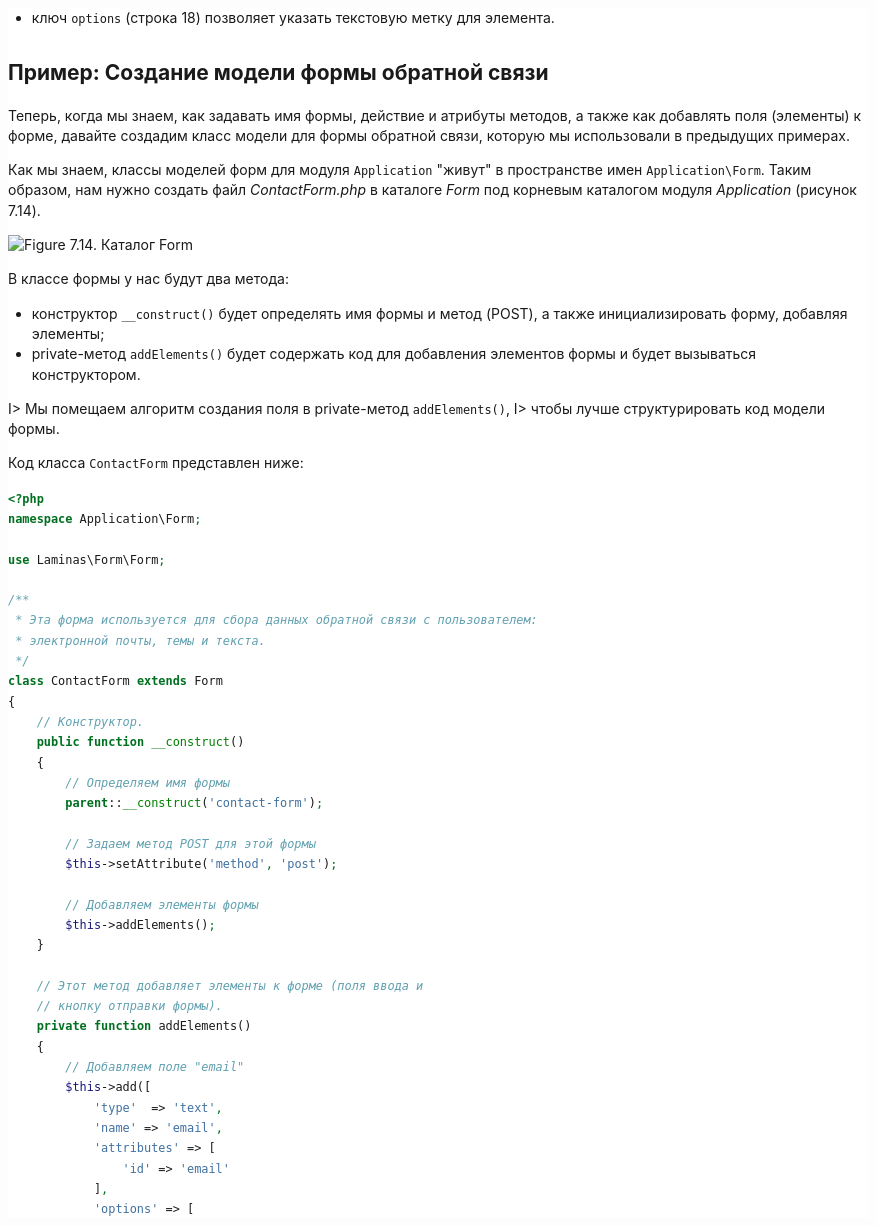 * ключ `options` (строка 18) позволяет указать текстовую метку для элемента.

[^псевдоним]: Если вы не понимаете, откуда мы берем псевдонимы элементов, вам следует знать,
          что они определяются внутри класса @`Laminas\Form\FormElementManager\FormElementManagerTrait`.

## Пример: Создание модели формы обратной связи

Теперь, когда мы знаем, как задавать имя формы, действие и атрибуты методов, а также как добавлять поля (элементы)
к форме, давайте создадим класс модели для формы обратной связи, которую мы использовали в предыдущих примерах.

Как мы знаем, классы моделей форм для модуля `Application` "живут"
в пространстве имен `Application\Form`. Таким образом, нам нужно
создать файл *ContactForm.php* в каталоге *Form* под корневым
каталогом модуля *Application* (рисунок 7.14).

![Figure 7.14. Каталог Form](../en/images/forms/form_dir.png)

В классе формы у нас будут два метода:

* конструктор `__construct()` будет определять имя формы и метод (POST), а также
  инициализировать форму, добавляя элементы;
* private-метод `addElements()` будет содержать код для
  добавления элементов формы и будет вызываться конструктором.

I> Мы помещаем алгоритм создания поля в private-метод `addElements()`,
I> чтобы лучше структурировать код модели формы.

Код класса `ContactForm` представлен ниже:

~~~php
<?php
namespace Application\Form;

use Laminas\Form\Form;

/**
 * Эта форма используется для сбора данных обратной связи с пользователем:
 * электронной почты, темы и текста.
 */
class ContactForm extends Form
{
    // Конструктор.
    public function __construct()
    {
        // Определяем имя формы
        parent::__construct('contact-form');

        // Задаем метод POST для этой формы
        $this->setAttribute('method', 'post');

        // Добавляем элементы формы
        $this->addElements();
    }

    // Этот метод добавляет элементы к форме (поля ввода и
    // кнопку отправки формы).
    private function addElements()
    {
        // Добавляем поле "email"
        $this->add([
	        'type'  => 'text',
            'name' => 'email',
            'attributes' => [
                'id' => 'email'
            ],
            'options' => [
~~~

[^button]: Поле `<button>` аналогично `<input type="button">`, однако оно предоставляет
[^csrf]: Межсайтовая подделка запроса (или CSRF - Cross-Site Request Forgery) - использование уязвимостей
[^html]: Злоумышленники могут вставлять HTML-код в сообщение. Если вы откроете такой код в браузере,
[^фабрикавхода]: Во втором случае (описание в виде массива) вход будет автоматически создан
[^service]: С точки зрения DDD, `MailSender` можно отнести к моделям сервисов, так как ее задачей
[^обертка]: Как правило, в результате, имена полей обертывается именем формы/набором полей